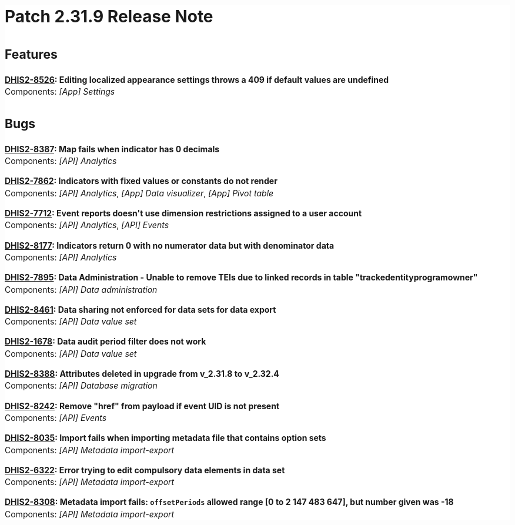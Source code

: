 # Patch 2.31.9 Release Note

## Features

**[DHIS2-8526](https://jira.dhis2.org/browse/DHIS2-8526): Editing localized appearance settings throws a 409 if default values are undefined**  
Components: _[App] Settings_

## Bugs

**[DHIS2-8387](https://jira.dhis2.org/browse/DHIS2-8387): Map fails when indicator has 0 decimals**  
Components: _[API] Analytics_

**[DHIS2-7862](https://jira.dhis2.org/browse/DHIS2-7862): Indicators with fixed values or constants do not render**  
Components: _[API] Analytics_, _[App] Data visualizer_, _[App] Pivot table_

**[DHIS2-7712](https://jira.dhis2.org/browse/DHIS2-7712): Event reports doesn't use dimension restrictions assigned to a user account**  
Components: _[API] Analytics_, _[API] Events_

**[DHIS2-8177](https://jira.dhis2.org/browse/DHIS2-8177): Indicators return 0 with no numerator data but with denominator data**  
Components: _[API] Analytics_

**[DHIS2-7895](https://jira.dhis2.org/browse/DHIS2-7895): Data Administration - Unable to remove TEIs due to linked records in table "trackedentityprogramowner"**  
Components: _[API] Data administration_

**[DHIS2-8461](https://jira.dhis2.org/browse/DHIS2-8461): Data sharing not enforced for data sets for data export**  
Components: _[API] Data value set_

**[DHIS2-1678](https://jira.dhis2.org/browse/DHIS2-1678): Data audit period filter does not work**  
Components: _[API] Data value set_

**[DHIS2-8388](https://jira.dhis2.org/browse/DHIS2-8388): Attributes deleted in upgrade from v_2.31.8 to v_2.32.4**  
Components: _[API] Database migration_

**[DHIS2-8242](https://jira.dhis2.org/browse/DHIS2-8242): Remove "href" from payload if event UID is not present**  
Components: _[API] Events_

**[DHIS2-8035](https://jira.dhis2.org/browse/DHIS2-8035): Import fails when importing metadata file that contains option sets**  
Components: _[API] Metadata import-export_

**[DHIS2-6322](https://jira.dhis2.org/browse/DHIS2-6322): Error trying to edit compulsory data elements in data set**  
Components: _[API] Metadata import-export_

**[DHIS2-8308](https://jira.dhis2.org/browse/DHIS2-8308): Metadata import fails: `offsetPeriods` allowed range [0 to 2 147 483 647], but number given was -18**  
Components: _[API] Metadata import-export_
